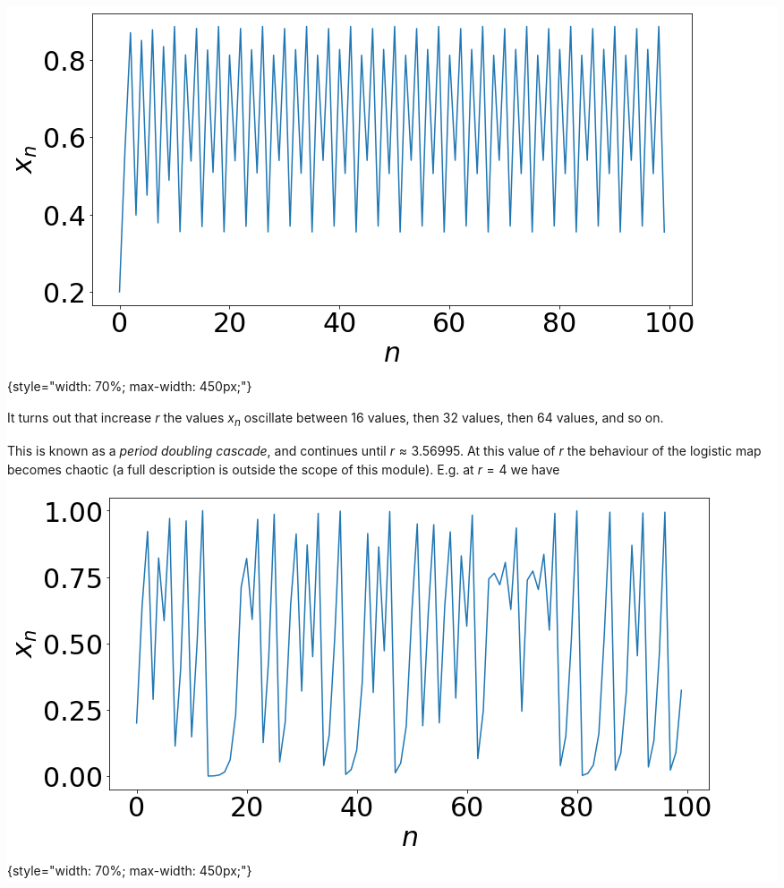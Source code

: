 ![Logistic Map solution with r = 3.55](/static/images/week9/r3.55.png){style="width: 70%; max-width: 450px;"}

It turns out that increase $r$ the values $x_n$ oscillate between $16$ values, then $32$ values, then $64$ values, and so on.

This is known as a *period doubling cascade*, and continues until $r \approx 3.56995$. At this value of $r$ the behaviour of the logistic map becomes chaotic (a full description is outside the scope of this module). E.g. at $r = 4$ we have

![Logistic Map solution with r = 4.0](/static/images/week9/r4.0.png){style="width: 70%; max-width: 450px;"}
